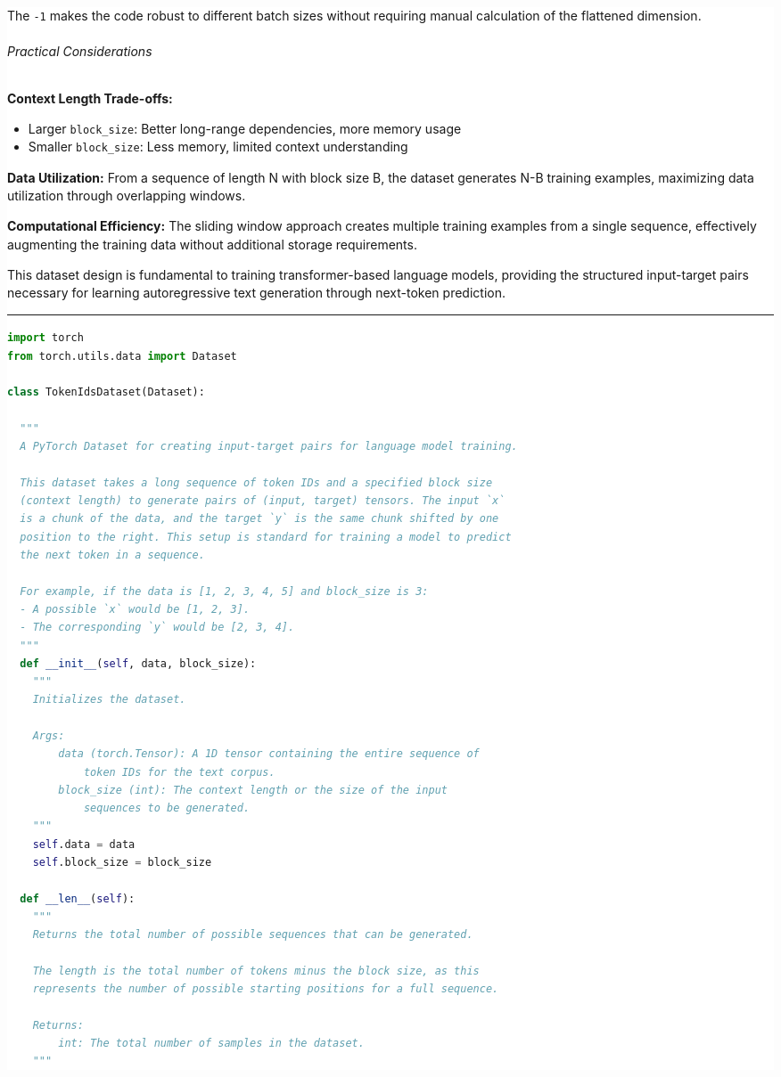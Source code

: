 The `-1` makes the code robust to different batch sizes without requiring manual calculation of the flattened dimension.


###### Practical Considerations

**Context Length Trade-offs:**
- Larger `block_size`: Better long-range dependencies, more memory usage
- Smaller `block_size`: Less memory, limited context understanding

**Data Utilization:**
From a sequence of length N with block size B, the dataset generates N-B training examples, maximizing data utilization through overlapping windows.

**Computational Efficiency:**
The sliding window approach creates multiple training examples from a single sequence, effectively augmenting the training data without additional storage requirements.

This dataset design is fundamental to training transformer-based language models, providing the structured input-target pairs necessary for learning autoregressive text generation through next-token prediction.

---


```python
import torch
from torch.utils.data import Dataset

class TokenIdsDataset(Dataset):
  
  """
  A PyTorch Dataset for creating input-target pairs for language model training.

  This dataset takes a long sequence of token IDs and a specified block size
  (context length) to generate pairs of (input, target) tensors. The input `x`
  is a chunk of the data, and the target `y` is the same chunk shifted by one
  position to the right. This setup is standard for training a model to predict
  the next token in a sequence.

  For example, if the data is [1, 2, 3, 4, 5] and block_size is 3:
  - A possible `x` would be [1, 2, 3].
  - The corresponding `y` would be [2, 3, 4].
  """
  def __init__(self, data, block_size):
    """
    Initializes the dataset.

    Args:
        data (torch.Tensor): A 1D tensor containing the entire sequence of
            token IDs for the text corpus.
        block_size (int): The context length or the size of the input
            sequences to be generated.
    """
    self.data = data
    self.block_size = block_size

  def __len__(self):
    """
    Returns the total number of possible sequences that can be generated.

    The length is the total number of tokens minus the block size, as this
    represents the number of possible starting positions for a full sequence.

    Returns:
        int: The total number of samples in the dataset.
    """
```